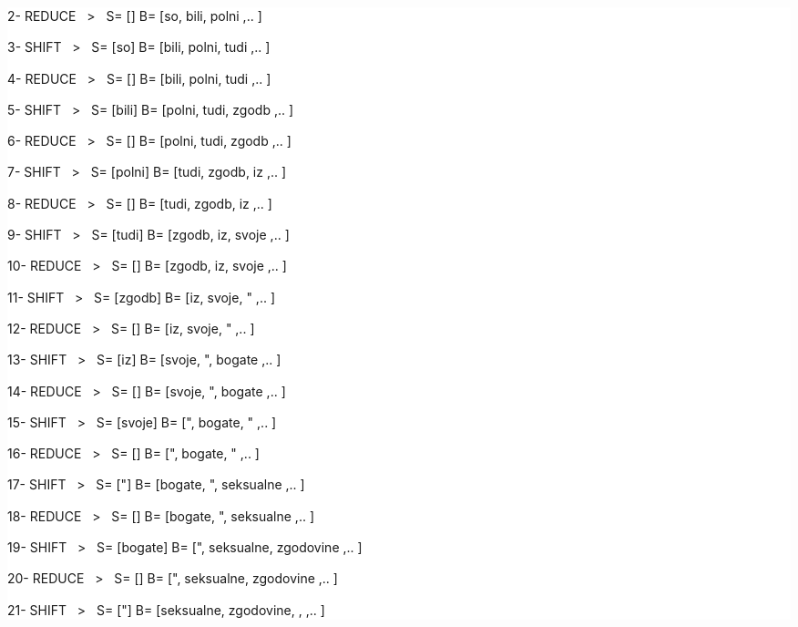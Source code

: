 2- REDUCE&nbsp;&nbsp;&nbsp;>&nbsp;&nbsp;&nbsp;S= []   B= [so, bili, polni ,.. ]



3- SHIFT&nbsp;&nbsp;&nbsp;>&nbsp;&nbsp;&nbsp;S= [so]   B= [bili, polni, tudi ,.. ]



4- REDUCE&nbsp;&nbsp;&nbsp;>&nbsp;&nbsp;&nbsp;S= []   B= [bili, polni, tudi ,.. ]



5- SHIFT&nbsp;&nbsp;&nbsp;>&nbsp;&nbsp;&nbsp;S= [bili]   B= [polni, tudi, zgodb ,.. ]



6- REDUCE&nbsp;&nbsp;&nbsp;>&nbsp;&nbsp;&nbsp;S= []   B= [polni, tudi, zgodb ,.. ]



7- SHIFT&nbsp;&nbsp;&nbsp;>&nbsp;&nbsp;&nbsp;S= [polni]   B= [tudi, zgodb, iz ,.. ]



8- REDUCE&nbsp;&nbsp;&nbsp;>&nbsp;&nbsp;&nbsp;S= []   B= [tudi, zgodb, iz ,.. ]



9- SHIFT&nbsp;&nbsp;&nbsp;>&nbsp;&nbsp;&nbsp;S= [tudi]   B= [zgodb, iz, svoje ,.. ]



10- REDUCE&nbsp;&nbsp;&nbsp;>&nbsp;&nbsp;&nbsp;S= []   B= [zgodb, iz, svoje ,.. ]



11- SHIFT&nbsp;&nbsp;&nbsp;>&nbsp;&nbsp;&nbsp;S= [zgodb]   B= [iz, svoje, " ,.. ]



12- REDUCE&nbsp;&nbsp;&nbsp;>&nbsp;&nbsp;&nbsp;S= []   B= [iz, svoje, " ,.. ]



13- SHIFT&nbsp;&nbsp;&nbsp;>&nbsp;&nbsp;&nbsp;S= [iz]   B= [svoje, ", bogate ,.. ]



14- REDUCE&nbsp;&nbsp;&nbsp;>&nbsp;&nbsp;&nbsp;S= []   B= [svoje, ", bogate ,.. ]



15- SHIFT&nbsp;&nbsp;&nbsp;>&nbsp;&nbsp;&nbsp;S= [svoje]   B= [", bogate, " ,.. ]



16- REDUCE&nbsp;&nbsp;&nbsp;>&nbsp;&nbsp;&nbsp;S= []   B= [", bogate, " ,.. ]



17- SHIFT&nbsp;&nbsp;&nbsp;>&nbsp;&nbsp;&nbsp;S= ["]   B= [bogate, ", seksualne ,.. ]



18- REDUCE&nbsp;&nbsp;&nbsp;>&nbsp;&nbsp;&nbsp;S= []   B= [bogate, ", seksualne ,.. ]



19- SHIFT&nbsp;&nbsp;&nbsp;>&nbsp;&nbsp;&nbsp;S= [bogate]   B= [", seksualne, zgodovine ,.. ]



20- REDUCE&nbsp;&nbsp;&nbsp;>&nbsp;&nbsp;&nbsp;S= []   B= [", seksualne, zgodovine ,.. ]



21- SHIFT&nbsp;&nbsp;&nbsp;>&nbsp;&nbsp;&nbsp;S= ["]   B= [seksualne, zgodovine, , ,.. ]
